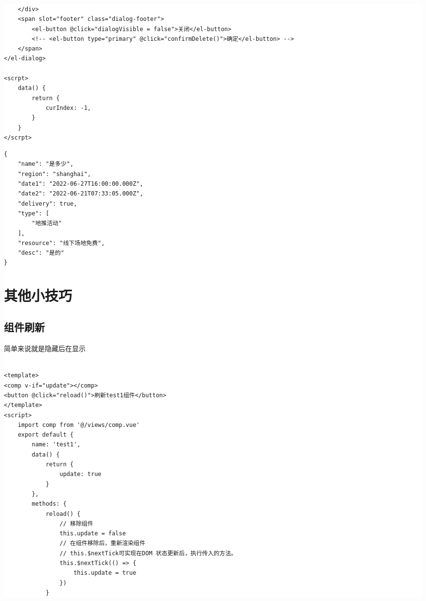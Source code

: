 ```vue
    </div>
    <span slot="footer" class="dialog-footer">
        <el-button @click="dialogVisible = false">关闭</el-button>
        <!-- <el-button type="primary" @click="confirmDelete()">确定</el-button> -->
    </span>
</el-dialog>

<scrpt>
    data() {
    	return {
    		curIndex: -1,
    	}
    }
</scrpt>
```



```jso
{
    "name": "是多少",
    "region": "shanghai",
    "date1": "2022-06-27T16:00:00.000Z",
    "date2": "2022-06-21T07:33:05.000Z",
    "delivery": true,
    "type": [
        "地推活动"
    ],
    "resource": "线下场地免费",
    "desc": "是的"
}
```

# 其他小技巧

## 组件刷新

简单来说就是隐藏后在显示

```vue

<template>
<comp v-if="update"></comp>
<button @click="reload()">刷新test1组件</button>
</template>
<script>
    import comp from '@/views/comp.vue'
    export default {
        name: 'test1',
        data() {
            return {
                update: true
            }
        },
        methods: {
            reload() {
                // 移除组件
                this.update = false
                // 在组件移除后，重新渲染组件
                // this.$nextTick可实现在DOM 状态更新后，执行传入的方法。
                this.$nextTick(() => {
                    this.update = true
                })
            }
```